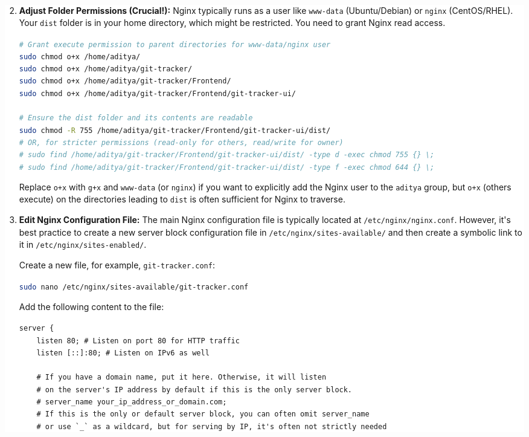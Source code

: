 2.  **Adjust Folder Permissions (Crucial!):**
    Nginx typically runs as a user like `www-data` (Ubuntu/Debian) or `nginx` (CentOS/RHEL). Your `dist` folder is in your home directory, which might be restricted. You need to grant Nginx read access.

    ```bash
    # Grant execute permission to parent directories for www-data/nginx user
    sudo chmod o+x /home/aditya/
    sudo chmod o+x /home/aditya/git-tracker/
    sudo chmod o+x /home/aditya/git-tracker/Frontend/
    sudo chmod o+x /home/aditya/git-tracker/Frontend/git-tracker-ui/

    # Ensure the dist folder and its contents are readable
    sudo chmod -R 755 /home/aditya/git-tracker/Frontend/git-tracker-ui/dist/
    # OR, for stricter permissions (read-only for others, read/write for owner)
    # sudo find /home/aditya/git-tracker/Frontend/git-tracker-ui/dist/ -type d -exec chmod 755 {} \;
    # sudo find /home/aditya/git-tracker/Frontend/git-tracker-ui/dist/ -type f -exec chmod 644 {} \;
    ```
    Replace `o+x` with `g+x` and `www-data` (or `nginx`) if you want to explicitly add the Nginx user to the `aditya` group, but `o+x` (others execute) on the directories leading to `dist` is often sufficient for Nginx to traverse.

3.  **Edit Nginx Configuration File:**
    The main Nginx configuration file is typically located at `/etc/nginx/nginx.conf`. However, it's best practice to create a new server block configuration file in `/etc/nginx/sites-available/` and then create a symbolic link to it in `/etc/nginx/sites-enabled/`.

    Create a new file, for example, `git-tracker.conf`:
    ```bash
    sudo nano /etc/nginx/sites-available/git-tracker.conf
    ```

    Add the following content to the file:

    ```nginx
    server {
        listen 80; # Listen on port 80 for HTTP traffic
        listen [::]:80; # Listen on IPv6 as well

        # If you have a domain name, put it here. Otherwise, it will listen
        # on the server's IP address by default if this is the only server block.
        # server_name your_ip_address_or_domain.com;
        # If this is the only or default server block, you can often omit server_name
        # or use `_` as a wildcard, but for serving by IP, it's often not strictly needed